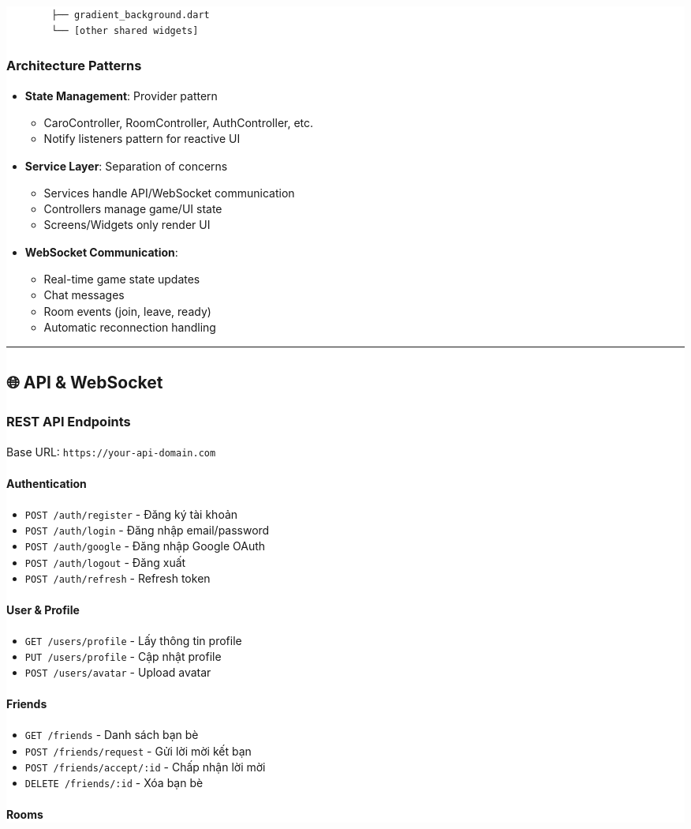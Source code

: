 ```
        ├── gradient_background.dart
        └── [other shared widgets]
```

### Architecture Patterns

- **State Management**: Provider pattern

  - CaroController, RoomController, AuthController, etc.
  - Notify listeners pattern for reactive UI

- **Service Layer**: Separation of concerns

  - Services handle API/WebSocket communication
  - Controllers manage game/UI state
  - Screens/Widgets only render UI

- **WebSocket Communication**:
  - Real-time game state updates
  - Chat messages
  - Room events (join, leave, ready)
  - Automatic reconnection handling

---

## 🌐 API & WebSocket

### REST API Endpoints

Base URL: `https://your-api-domain.com`

#### Authentication

- `POST /auth/register` - Đăng ký tài khoản
- `POST /auth/login` - Đăng nhập email/password
- `POST /auth/google` - Đăng nhập Google OAuth
- `POST /auth/logout` - Đăng xuất
- `POST /auth/refresh` - Refresh token

#### User & Profile

- `GET /users/profile` - Lấy thông tin profile
- `PUT /users/profile` - Cập nhật profile
- `POST /users/avatar` - Upload avatar

#### Friends

- `GET /friends` - Danh sách bạn bè
- `POST /friends/request` - Gửi lời mời kết bạn
- `POST /friends/accept/:id` - Chấp nhận lời mời
- `DELETE /friends/:id` - Xóa bạn bè

#### Rooms
